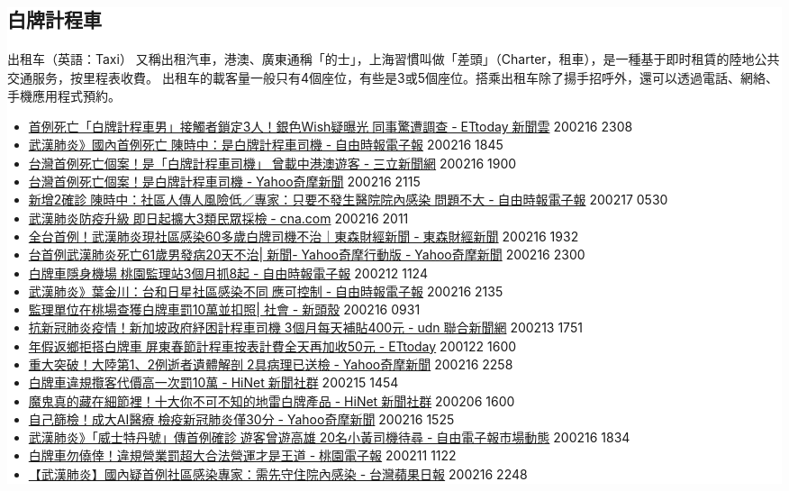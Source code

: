 ## 白牌計程車

出租车（英語：Taxi）
又稱出租汽車，港澳、廣東通稱「的士」，上海習慣叫做「差頭」（Charter，租車），是一種基于即时租賃的陸地公共交通服务，按里程表收費。
出租车的載客量一般只有4個座位，有些是3或5個座位。搭乘出租车除了揚手招呼外，還可以透過電話、網絡、手機應用程式預約。
- [首例死亡「白牌計程車男」接觸者鎖定3人！銀色Wish疑曝光 同事驚遭調查 - ETtoday 新聞雲](https://www.ettoday.net/news/20200216/1647088.htm "首例死亡「白牌計程車男」接觸者鎖定3人！銀色Wish疑曝光 同事驚遭調查 - ETtoday 新聞雲") 200216 2308
- [武漢肺炎》國內首例死亡 陳時中：是白牌計程車司機 - 自由時報電子報](https://news.ltn.com.tw/news/life/breakingnews/3070122 "武漢肺炎》國內首例死亡 陳時中：是白牌計程車司機 - 自由時報電子報") 200216 1845
- [台灣首例死亡個案！是「白牌計程車司機」 曾載中港澳遊客 - 三立新聞網](https://www.setn.com/News.aspx?NewsID=690763 "台灣首例死亡個案！是「白牌計程車司機」 曾載中港澳遊客 - 三立新聞網") 200216 1900
- [台灣首例死亡個案！是白牌計程車司機 - Yahoo奇摩新聞](https://tw.news.yahoo.com/%E5%8F%B0%E7%81%A3%E9%A6%96%E4%BE%8B%E6%AD%BB%E4%BA%A1%E5%80%8B%E6%A1%88-%E6%98%AF%E7%99%BD%E7%89%8C%E8%A8%88%E7%A8%8B%E8%BB%8A%E5%8F%B8%E6%A9%9F-110536643.html "台灣首例死亡個案！是白牌計程車司機 - Yahoo奇摩新聞") 200216 2115
- [新增2確診 陳時中：社區人傳人風險低／專家：只要不發生醫院院內感染 問題不大 - 自由時報電子報](https://news.ltn.com.tw/news/focus/paper/1352538 "新增2確診 陳時中：社區人傳人風險低／專家：只要不發生醫院院內感染 問題不大 - 自由時報電子報") 200217 0530
- [武漢肺炎防疫升級 即日起擴大3類民眾採檢 - cna.com](https://www.cna.com.tw/news/firstnews/202002160190.aspx "武漢肺炎防疫升級 即日起擴大3類民眾採檢 - cna.com") 200216 2011
- [全台首例！武漢肺炎現社區感染60多歲白牌司機不治｜東森財經新聞 - 東森財經新聞](https://fnc.ebc.net.tw/FncNews/Content/114756 "全台首例！武漢肺炎現社區感染60多歲白牌司機不治｜東森財經新聞 - 東森財經新聞") 200216 1932
- [台首例武漢肺炎死亡61歲男發病20天不治| 新聞- Yahoo奇摩行動版 - Yahoo奇摩新聞](https://tw.news.yahoo.com/video/%E5%8F%B0%E9%A6%96%E4%BE%8B%E6%AD%A6%E6%BC%A2%E8%82%BA%E7%82%8E%E6%AD%BB%E4%BA%A1-61%E6%AD%B2%E7%94%B7%E7%99%BC%E7%97%8520%E5%A4%A9%E4%B8%8D%E6%B2%BB-150017722.html "台首例武漢肺炎死亡61歲男發病20天不治| 新聞- Yahoo奇摩行動版 - Yahoo奇摩新聞") 200216 2300
- [白牌車隱身機場 桃園監理站3個月抓8起 - 自由時報電子報](https://news.ltn.com.tw/news/life/breakingnews/3065432 "白牌車隱身機場 桃園監理站3個月抓8起 - 自由時報電子報") 200212 1124
- [武漢肺炎》葉金川：台和日星社區感染不同 應可控制 - 自由時報電子報](https://news.ltn.com.tw/news/life/breakingnews/3070210 "武漢肺炎》葉金川：台和日星社區感染不同 應可控制 - 自由時報電子報") 200216 2135
- [監理單位在桃場查獲白牌車罰10萬並扣照| 社會 - 新頭殼](https://newtalk.tw/news/view/2020-02-16/367464 "監理單位在桃場查獲白牌車罰10萬並扣照| 社會 - 新頭殼") 200216 0931
- [抗新冠肺炎疫情！新加坡政府紓困計程車司機 3個月每天補貼400元 - udn 聯合新聞網](https://udn.com/news/story/120944/4342393 "抗新冠肺炎疫情！新加坡政府紓困計程車司機 3個月每天補貼400元 - udn 聯合新聞網") 200213 1751
- [年假返鄉拒搭白牌車 屏東春節計程車按表計費全天再加收50元 - ETtoday](https://www.ettoday.net/news/20200122/1630947.htm "年假返鄉拒搭白牌車 屏東春節計程車按表計費全天再加收50元 - ETtoday") 200122 1600
- [重大突破！大陸第1、2例逝者遺體解剖 2具病理已送檢 - Yahoo奇摩新聞](https://tw.news.yahoo.com/%E9%87%8D%E5%A4%A7%E7%AA%81%E7%A0%B4-%E5%A4%A7%E9%99%B8%E7%AC%AC1-2%E4%BE%8B%E9%80%9D%E8%80%85%E9%81%BA%E9%AB%94%E8%A7%A3%E5%89%96-2%E5%85%B7%E7%97%85%E7%90%86%E5%B7%B2%E9%80%81%E6%AA%A2-134556284.html "重大突破！大陸第1、2例逝者遺體解剖 2具病理已送檢 - Yahoo奇摩新聞") 200216 2258
- [白牌車違規攬客代價高一次罰10萬 - HiNet 新聞社群](https://times.hinet.net/news/22785224 "白牌車違規攬客代價高一次罰10萬 - HiNet 新聞社群") 200215 1454
- [魔鬼真的藏在細節裡！十大你不可不知的地雷白牌產品 - HiNet 新聞社群](https://times.hinet.net/topic/22769965 "魔鬼真的藏在細節裡！十大你不可不知的地雷白牌產品 - HiNet 新聞社群") 200206 1600
- [自己篩檢！成大AI醫療 檢疫新冠肺炎僅30分 - Yahoo奇摩新聞](https://tw.news.yahoo.com/video/%E8%87%AA%E5%B7%B1%E7%AF%A9%E6%AA%A2-%E6%88%90%E5%A4%A7ai%E9%86%AB%E7%99%82-%E6%AA%A2%E7%96%AB%E6%96%B0%E5%86%A0%E8%82%BA%E7%82%8E%E5%83%8530%E5%88%86-071204669.html "自己篩檢！成大AI醫療 檢疫新冠肺炎僅30分 - Yahoo奇摩新聞") 200216 1525
- [武漢肺炎》「威士特丹號」傳首例確診 遊客曾遊高雄 20名小黃司機待尋 - 自由電子報市場動態](https://news.ltn.com.tw/news/life/breakingnews/3070113 "武漢肺炎》「威士特丹號」傳首例確診 遊客曾遊高雄 20名小黃司機待尋 - 自由電子報市場動態") 200216 1834
- [白牌車勿僥倖！違規營業罰超大合法營運才是王道 - 桃園電子報](https://tyenews.com/2020/02/47896/ "白牌車勿僥倖！違規營業罰超大合法營運才是王道 - 桃園電子報") 200211 1122
- [【武漢肺炎】國內疑首例社區感染專家：需先守住院內感染 - 台灣蘋果日報](https://tw.appledaily.com/life/20200216/AHDFCMFHSVDTSGIR3PRBEDQSVA/ "【武漢肺炎】國內疑首例社區感染專家：需先守住院內感染 - 台灣蘋果日報") 200216 2248
